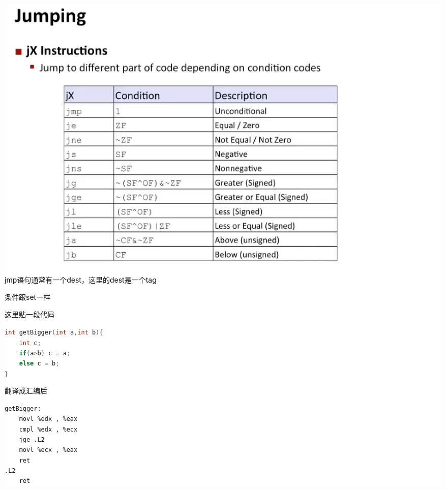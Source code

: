 <img src="../../_Images/image-20220309201610612.png" alt="image-20220309201610612" style="zoom:67%;" />

jmp语句通常有一个dest，这里的dest是一个tag

条件跟set一样

这里贴一段代码

```c
int getBigger(int a,int b){
    int c;
    if(a>b) c = a;
    else c = b;
}
```

翻译成汇编后

```assembly
getBigger:
	movl %edx , %eax
	cmpl %edx , %ecx
	jge .L2
	movl %ecx , %eax
	ret
.L2
	ret
```
